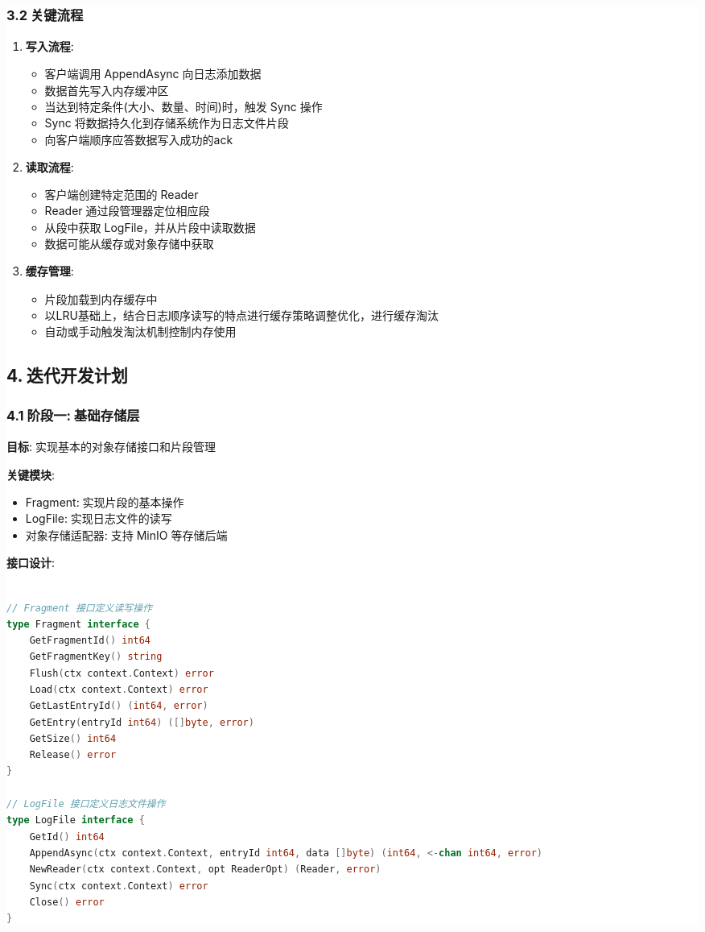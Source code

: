 ### 3.2 关键流程

1. **写入流程**:
   - 客户端调用 AppendAsync 向日志添加数据
   - 数据首先写入内存缓冲区
   - 当达到特定条件(大小、数量、时间)时，触发 Sync 操作
   - Sync 将数据持久化到存储系统作为日志文件片段
   - 向客户端顺序应答数据写入成功的ack

2. **读取流程**:
   - 客户端创建特定范围的 Reader
   - Reader 通过段管理器定位相应段
   - 从段中获取 LogFile，并从片段中读取数据
   - 数据可能从缓存或对象存储中获取

3. **缓存管理**:
   - 片段加载到内存缓存中
   - 以LRU基础上，结合日志顺序读写的特点进行缓存策略调整优化，进行缓存淘汰
   - 自动或手动触发淘汰机制控制内存使用

## 4. 迭代开发计划

### 4.1 阶段一: 基础存储层

**目标**: 实现基本的对象存储接口和片段管理

**关键模块**:
- Fragment: 实现片段的基本操作
- LogFile: 实现日志文件的读写
- 对象存储适配器: 支持 MinIO 等存储后端

**接口设计**:
```go

// Fragment 接口定义读写操作
type Fragment interface {
    GetFragmentId() int64
    GetFragmentKey() string
    Flush(ctx context.Context) error
    Load(ctx context.Context) error
    GetLastEntryId() (int64, error)
    GetEntry(entryId int64) ([]byte, error)
    GetSize() int64
    Release() error
}

// LogFile 接口定义日志文件操作
type LogFile interface {
    GetId() int64
    AppendAsync(ctx context.Context, entryId int64, data []byte) (int64, <-chan int64, error)
    NewReader(ctx context.Context, opt ReaderOpt) (Reader, error)
    Sync(ctx context.Context) error
    Close() error
}
```
